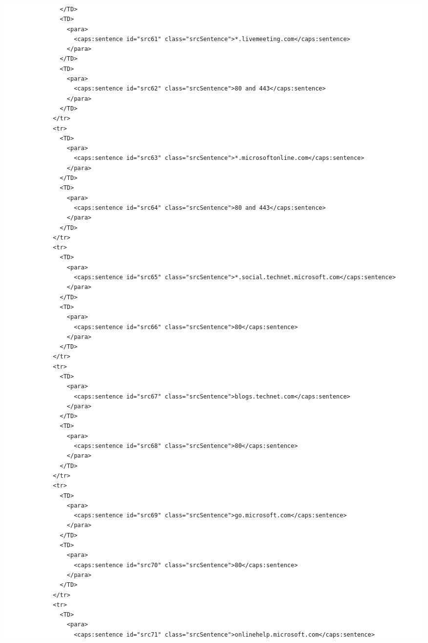                    </TD>
                    <TD>
                      <para>
                        <caps:sentence id="src61" class="srcSentence">*.livemeeting.com</caps:sentence>
                      </para>
                    </TD>
                    <TD>
                      <para>
                        <caps:sentence id="src62" class="srcSentence">80 and 443</caps:sentence>
                      </para>
                    </TD>
                  </tr>
                  <tr>
                    <TD>
                      <para>
                        <caps:sentence id="src63" class="srcSentence">*.microsoftonline.com</caps:sentence>
                      </para>
                    </TD>
                    <TD>
                      <para>
                        <caps:sentence id="src64" class="srcSentence">80 and 443</caps:sentence>
                      </para>
                    </TD>
                  </tr>
                  <tr>
                    <TD>
                      <para>
                        <caps:sentence id="src65" class="srcSentence">*.social.technet.microsoft.com</caps:sentence>
                      </para>
                    </TD>
                    <TD>
                      <para>
                        <caps:sentence id="src66" class="srcSentence">80</caps:sentence>
                      </para>
                    </TD>
                  </tr>
                  <tr>
                    <TD>
                      <para>
                        <caps:sentence id="src67" class="srcSentence">blogs.technet.com</caps:sentence>
                      </para>
                    </TD>
                    <TD>
                      <para>
                        <caps:sentence id="src68" class="srcSentence">80</caps:sentence>
                      </para>
                    </TD>
                  </tr>
                  <tr>
                    <TD>
                      <para>
                        <caps:sentence id="src69" class="srcSentence">go.microsoft.com</caps:sentence>
                      </para>
                    </TD>
                    <TD>
                      <para>
                        <caps:sentence id="src70" class="srcSentence">80</caps:sentence>
                      </para>
                    </TD>
                  </tr>
                  <tr>
                    <TD>
                      <para>
                        <caps:sentence id="src71" class="srcSentence">onlinehelp.microsoft.com</caps:sentence>